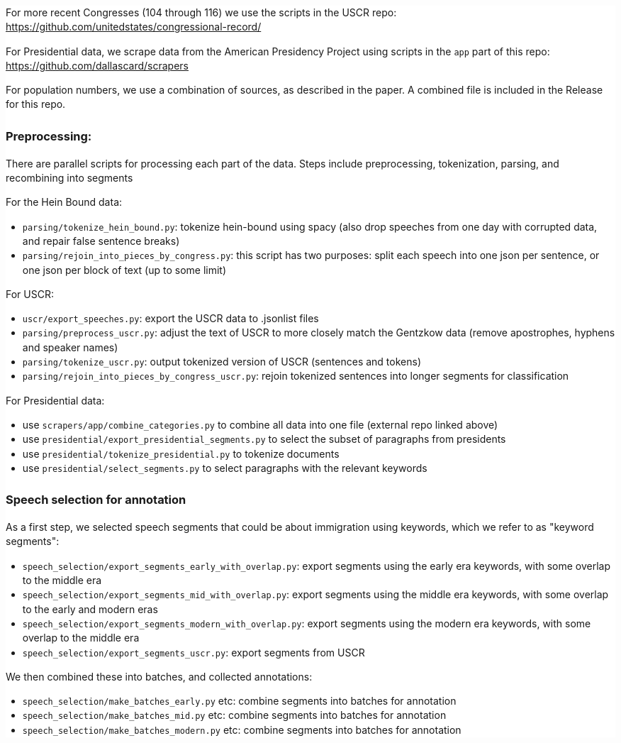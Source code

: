 For more recent Congresses (104 through 116) we use the scripts in the USCR repo: https://github.com/unitedstates/congressional-record/

For Presidential data, we scrape data from the American Presidency Project using scripts in the `app` part of this repo: https://github.com/dallascard/scrapers

For population numbers, we use a combination of sources, as described in the paper. A combined file is included in the Release for this repo. 



### Preprocessing:

There are parallel scripts for processing each part of the data. Steps include preprocessing, tokenization, parsing, and recombining into segments

For the Hein Bound data:

- `parsing/tokenize_hein_bound.py`: tokenize hein-bound using spacy  (also drop speeches from one day with corrupted data, and repair false sentence breaks)
- `parsing/rejoin_into_pieces_by_congress.py`: this script has two purposes: split each speech into one json per sentence, or one json per block of text (up to some limit)

For USCR:

- `uscr/export_speeches.py`: export the USCR data to .jsonlist files
- `parsing/preprocess_uscr.py`: adjust the text of USCR to more closely match the Gentzkow data (remove apostrophes, hyphens and speaker names)
- `parsing/tokenize_uscr.py`: output tokenized version of USCR (sentences and tokens)
- `parsing/rejoin_into_pieces_by_congress_uscr.py`: rejoin tokenized sentences into longer segments for classification

For Presidential data:

- use `scrapers/app/combine_categories.py` to combine all data into one file (external repo linked above)
- use `presidential/export_presidential_segments.py` to select the subset of paragraphs from presidents
- use `presidential/tokenize_presidential.py` to tokenize documents
- use `presidential/select_segments.py` to select paragraphs with the relevant keywords


### Speech selection for annotation

As a first step, we selected speech segments that could be about immigration using keywords, which we refer to as "keyword segments":

- `speech_selection/export_segments_early_with_overlap.py`: export segments using the early era keywords, with some overlap to the middle era
- `speech_selection/export_segments_mid_with_overlap.py`: export segments using the middle era keywords, with some overlap to the early and modern eras
- `speech_selection/export_segments_modern_with_overlap.py`: export segments using the modern era keywords, with some overlap to the middle era
- `speech_selection/export_segments_uscr.py`: export segments from USCR

We then combined these into batches, and collected annotations:

- `speech_selection/make_batches_early.py` etc: combine segments into batches for annotation
- `speech_selection/make_batches_mid.py` etc: combine segments into batches for annotation
- `speech_selection/make_batches_modern.py` etc: combine segments into batches for annotation
